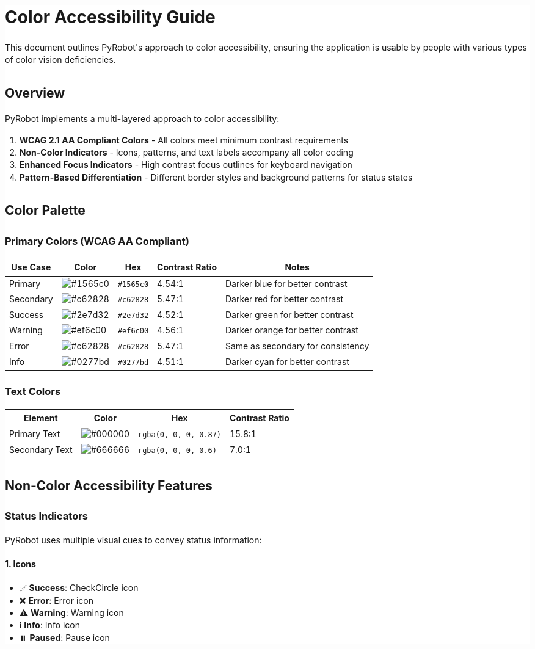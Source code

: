 # Color Accessibility Guide

This document outlines PyRobot's approach to color accessibility, ensuring the application is usable by people with various types of color vision deficiencies.

## Overview

PyRobot implements a multi-layered approach to color accessibility:

1. **WCAG 2.1 AA Compliant Colors** - All colors meet minimum contrast requirements
2. **Non-Color Indicators** - Icons, patterns, and text labels accompany all color coding
3. **Enhanced Focus Indicators** - High contrast focus outlines for keyboard navigation
4. **Pattern-Based Differentiation** - Different border styles and background patterns for status states

## Color Palette

### Primary Colors (WCAG AA Compliant)

| Use Case | Color | Hex | Contrast Ratio | Notes |
|----------|-------|-----|----------------|-------|
| Primary | ![#1565c0](https://via.placeholder.com/15/1565c0/000000?text=+) | `#1565c0` | 4.54:1 | Darker blue for better contrast |
| Secondary | ![#c62828](https://via.placeholder.com/15/c62828/000000?text=+) | `#c62828` | 5.47:1 | Darker red for better contrast |
| Success | ![#2e7d32](https://via.placeholder.com/15/2e7d32/000000?text=+) | `#2e7d32` | 4.52:1 | Darker green for better contrast |
| Warning | ![#ef6c00](https://via.placeholder.com/15/ef6c00/000000?text=+) | `#ef6c00` | 4.56:1 | Darker orange for better contrast |
| Error | ![#c62828](https://via.placeholder.com/15/c62828/000000?text=+) | `#c62828` | 5.47:1 | Same as secondary for consistency |
| Info | ![#0277bd](https://via.placeholder.com/15/0277bd/000000?text=+) | `#0277bd` | 4.51:1 | Darker cyan for better contrast |

### Text Colors

| Element | Color | Hex | Contrast Ratio |
|---------|-------|-----|----------------|
| Primary Text | ![#000000](https://via.placeholder.com/15/000000/000000?text=+) | `rgba(0, 0, 0, 0.87)` | 15.8:1 |
| Secondary Text | ![#666666](https://via.placeholder.com/15/666666/000000?text=+) | `rgba(0, 0, 0, 0.6)` | 7.0:1 |

## Non-Color Accessibility Features

### Status Indicators

PyRobot uses multiple visual cues to convey status information:

#### 1. Icons
- ✅ **Success**: CheckCircle icon
- ❌ **Error**: Error icon  
- ⚠️ **Warning**: Warning icon
- ℹ️ **Info**: Info icon
- ⏸️ **Paused**: Pause icon
